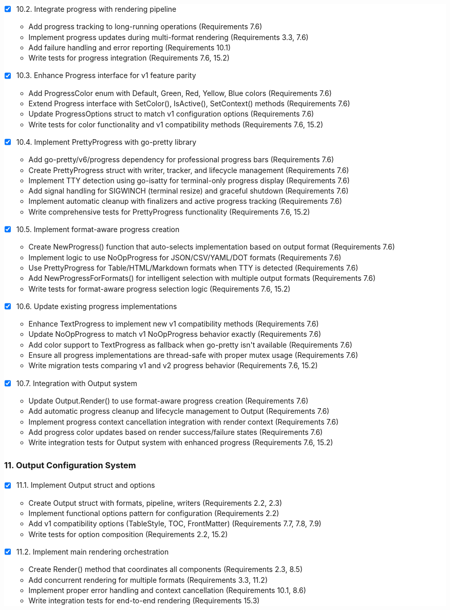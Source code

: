 - [x] 10.2. Integrate progress with rendering pipeline
  - Add progress tracking to long-running operations (Requirements 7.6)
  - Implement progress updates during multi-format rendering (Requirements 3.3, 7.6)
  - Add failure handling and error reporting (Requirements 10.1)
  - Write tests for progress integration (Requirements 7.6, 15.2)

- [x] 10.3. Enhance Progress interface for v1 feature parity
  - Add ProgressColor enum with Default, Green, Red, Yellow, Blue colors (Requirements 7.6)
  - Extend Progress interface with SetColor(), IsActive(), SetContext() methods (Requirements 7.6)
  - Update ProgressOptions struct to match v1 configuration options (Requirements 7.6)
  - Write tests for color functionality and v1 compatibility methods (Requirements 7.6, 15.2)

- [x] 10.4. Implement PrettyProgress with go-pretty library
  - Add go-pretty/v6/progress dependency for professional progress bars (Requirements 7.6)
  - Create PrettyProgress struct with writer, tracker, and lifecycle management (Requirements 7.6)
  - Implement TTY detection using go-isatty for terminal-only progress display (Requirements 7.6)
  - Add signal handling for SIGWINCH (terminal resize) and graceful shutdown (Requirements 7.6)
  - Implement automatic cleanup with finalizers and active progress tracking (Requirements 7.6)
  - Write comprehensive tests for PrettyProgress functionality (Requirements 7.6, 15.2)

- [x] 10.5. Implement format-aware progress creation
  - Create NewProgress() function that auto-selects implementation based on output format (Requirements 7.6)
  - Implement logic to use NoOpProgress for JSON/CSV/YAML/DOT formats (Requirements 7.6)
  - Use PrettyProgress for Table/HTML/Markdown formats when TTY is detected (Requirements 7.6)
  - Add NewProgressForFormats() for intelligent selection with multiple output formats (Requirements 7.6)
  - Write tests for format-aware progress selection logic (Requirements 7.6, 15.2)

- [x] 10.6. Update existing progress implementations
  - Enhance TextProgress to implement new v1 compatibility methods (Requirements 7.6)
  - Update NoOpProgress to match v1 NoOpProgress behavior exactly (Requirements 7.6)
  - Add color support to TextProgress as fallback when go-pretty isn't available (Requirements 7.6)
  - Ensure all progress implementations are thread-safe with proper mutex usage (Requirements 7.6)
  - Write migration tests comparing v1 and v2 progress behavior (Requirements 7.6, 15.2)

- [x] 10.7. Integration with Output system
  - Update Output.Render() to use format-aware progress creation (Requirements 7.6)
  - Add automatic progress cleanup and lifecycle management to Output (Requirements 7.6)
  - Implement progress context cancellation integration with render context (Requirements 7.6)
  - Add progress color updates based on render success/failure states (Requirements 7.6)
  - Write integration tests for Output system with enhanced progress (Requirements 7.6, 15.2)

### 11. Output Configuration System
- [x] 11.1. Implement Output struct and options
  - Create Output struct with formats, pipeline, writers (Requirements 2.2, 2.3)
  - Implement functional options pattern for configuration (Requirements 2.2)
  - Add v1 compatibility options (TableStyle, TOC, FrontMatter) (Requirements 7.7, 7.8, 7.9)
  - Write tests for option composition (Requirements 2.2, 15.2)

- [x] 11.2. Implement main rendering orchestration
  - Create Render() method that coordinates all components (Requirements 2.3, 8.5)
  - Add concurrent rendering for multiple formats (Requirements 3.3, 11.2)
  - Implement proper error handling and context cancellation (Requirements 10.1, 8.6)
  - Write integration tests for end-to-end rendering (Requirements 15.3)
